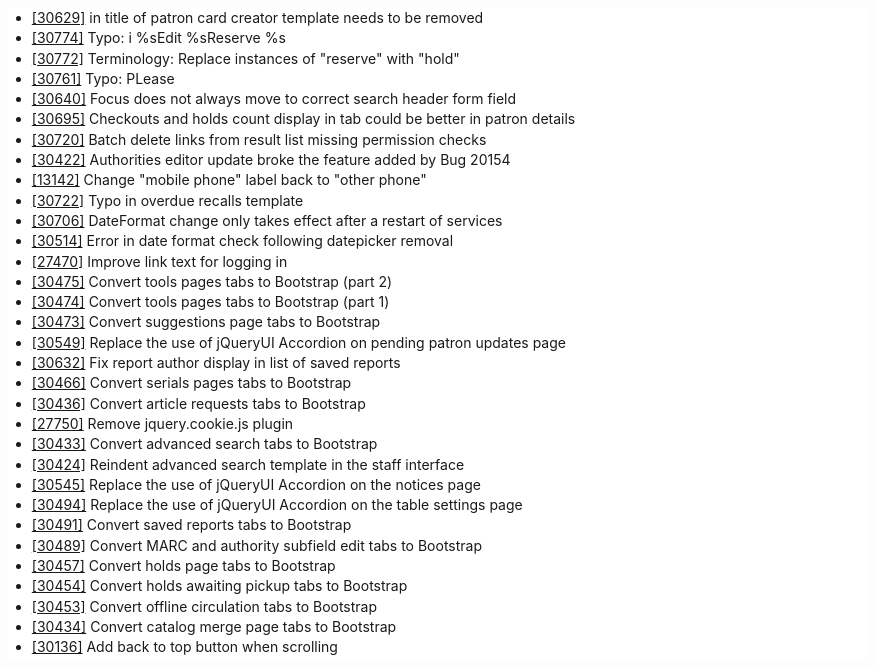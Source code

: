 - [[30629]](http://bugs.koha-community.org/bugzilla3/show_bug.cgi?id=30629) <span> in title of patron card creator template needs to be removed
- [[30774]](http://bugs.koha-community.org/bugzilla3/show_bug.cgi?id=30774) Typo: i %sEdit %sReserve %s
- [[30772]](http://bugs.koha-community.org/bugzilla3/show_bug.cgi?id=30772) Terminology: Replace instances of "reserve" with "hold"
- [[30761]](http://bugs.koha-community.org/bugzilla3/show_bug.cgi?id=30761) Typo: PLease
- [[30640]](http://bugs.koha-community.org/bugzilla3/show_bug.cgi?id=30640) Focus does not always move to correct search header form field
- [[30695]](http://bugs.koha-community.org/bugzilla3/show_bug.cgi?id=30695) Checkouts and holds count display in tab could be better in patron details
- [[30720]](http://bugs.koha-community.org/bugzilla3/show_bug.cgi?id=30720) Batch delete links from result list missing permission checks
- [[30422]](http://bugs.koha-community.org/bugzilla3/show_bug.cgi?id=30422) Authorities editor update broke the feature added by Bug 20154
- [[13142]](http://bugs.koha-community.org/bugzilla3/show_bug.cgi?id=13142) Change "mobile phone" label back to "other phone"
- [[30722]](http://bugs.koha-community.org/bugzilla3/show_bug.cgi?id=30722) Typo in overdue recalls template
- [[30706]](http://bugs.koha-community.org/bugzilla3/show_bug.cgi?id=30706) DateFormat change only takes effect after a restart of services
- [[30514]](http://bugs.koha-community.org/bugzilla3/show_bug.cgi?id=30514) Error in date format check following datepicker removal
- [[27470]](http://bugs.koha-community.org/bugzilla3/show_bug.cgi?id=27470) Improve link text for logging in
- [[30475]](http://bugs.koha-community.org/bugzilla3/show_bug.cgi?id=30475) Convert tools pages tabs to Bootstrap (part 2)
- [[30474]](http://bugs.koha-community.org/bugzilla3/show_bug.cgi?id=30474) Convert tools pages tabs to Bootstrap (part 1)
- [[30473]](http://bugs.koha-community.org/bugzilla3/show_bug.cgi?id=30473) Convert suggestions page tabs to Bootstrap
- [[30549]](http://bugs.koha-community.org/bugzilla3/show_bug.cgi?id=30549) Replace the use of jQueryUI Accordion on pending patron updates page
- [[30632]](http://bugs.koha-community.org/bugzilla3/show_bug.cgi?id=30632) Fix report author display in list of saved reports
- [[30466]](http://bugs.koha-community.org/bugzilla3/show_bug.cgi?id=30466) Convert serials pages tabs to Bootstrap
- [[30436]](http://bugs.koha-community.org/bugzilla3/show_bug.cgi?id=30436) Convert article requests tabs to Bootstrap
- [[27750]](http://bugs.koha-community.org/bugzilla3/show_bug.cgi?id=27750) Remove jquery.cookie.js plugin
- [[30433]](http://bugs.koha-community.org/bugzilla3/show_bug.cgi?id=30433) Convert advanced search tabs to Bootstrap
- [[30424]](http://bugs.koha-community.org/bugzilla3/show_bug.cgi?id=30424) Reindent advanced search template in the staff interface
- [[30545]](http://bugs.koha-community.org/bugzilla3/show_bug.cgi?id=30545) Replace the use of jQueryUI Accordion on the notices page
- [[30494]](http://bugs.koha-community.org/bugzilla3/show_bug.cgi?id=30494) Replace the use of jQueryUI Accordion on the table settings page
- [[30491]](http://bugs.koha-community.org/bugzilla3/show_bug.cgi?id=30491) Convert saved reports tabs to Bootstrap
- [[30489]](http://bugs.koha-community.org/bugzilla3/show_bug.cgi?id=30489) Convert MARC and authority subfield edit tabs to Bootstrap
- [[30457]](http://bugs.koha-community.org/bugzilla3/show_bug.cgi?id=30457) Convert holds page tabs to Bootstrap
- [[30454]](http://bugs.koha-community.org/bugzilla3/show_bug.cgi?id=30454) Convert holds awaiting pickup tabs to Bootstrap
- [[30453]](http://bugs.koha-community.org/bugzilla3/show_bug.cgi?id=30453) Convert offline circulation tabs to Bootstrap
- [[30434]](http://bugs.koha-community.org/bugzilla3/show_bug.cgi?id=30434) Convert catalog merge page tabs to Bootstrap
- [[30136]](http://bugs.koha-community.org/bugzilla3/show_bug.cgi?id=30136) Add back to top button when scrolling